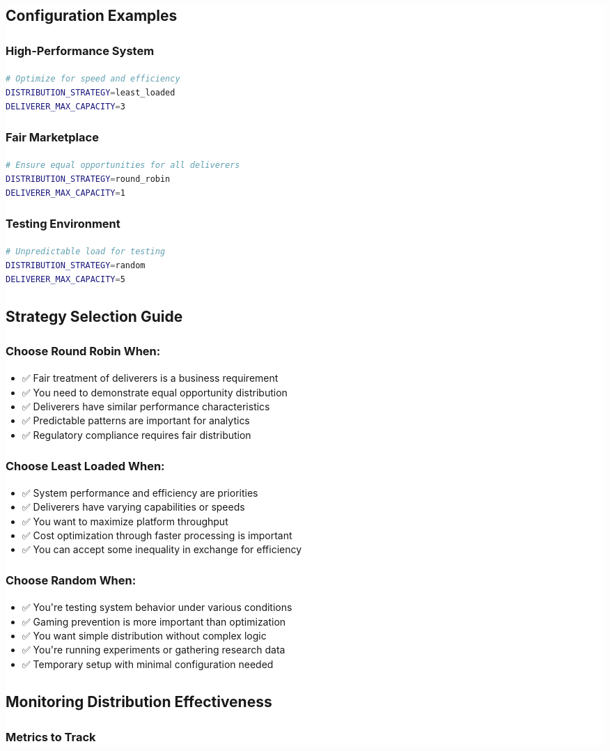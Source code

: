 ## Configuration Examples

### High-Performance System
```bash
# Optimize for speed and efficiency
DISTRIBUTION_STRATEGY=least_loaded
DELIVERER_MAX_CAPACITY=3
```

### Fair Marketplace
```bash  
# Ensure equal opportunities for all deliverers
DISTRIBUTION_STRATEGY=round_robin
DELIVERER_MAX_CAPACITY=1
```

### Testing Environment
```bash
# Unpredictable load for testing
DISTRIBUTION_STRATEGY=random
DELIVERER_MAX_CAPACITY=5
```

## Strategy Selection Guide

### Choose **Round Robin** When:
- ✅ Fair treatment of deliverers is a business requirement
- ✅ You need to demonstrate equal opportunity distribution
- ✅ Deliverers have similar performance characteristics
- ✅ Predictable patterns are important for analytics
- ✅ Regulatory compliance requires fair distribution

### Choose **Least Loaded** When:
- ✅ System performance and efficiency are priorities
- ✅ Deliverers have varying capabilities or speeds  
- ✅ You want to maximize platform throughput
- ✅ Cost optimization through faster processing is important
- ✅ You can accept some inequality in exchange for efficiency

### Choose **Random** When:
- ✅ You're testing system behavior under various conditions
- ✅ Gaming prevention is more important than optimization
- ✅ You want simple distribution without complex logic
- ✅ You're running experiments or gathering research data
- ✅ Temporary setup with minimal configuration needed

## Monitoring Distribution Effectiveness

### Metrics to Track
